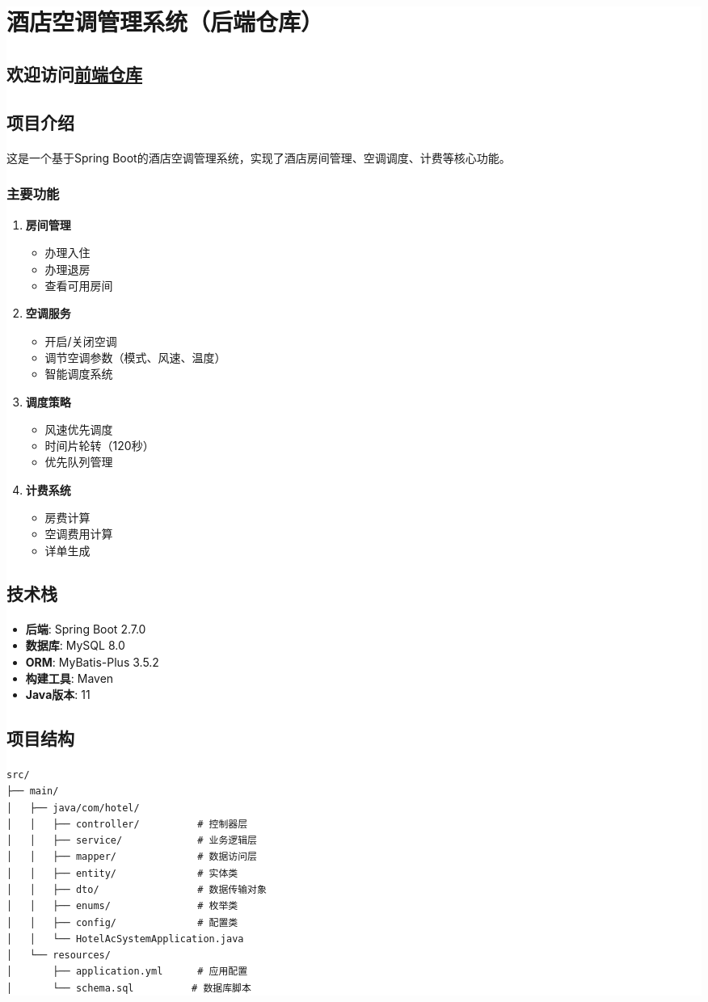 # 酒店空调管理系统（后端仓库）
## 欢迎访问[前端仓库](https://github.com/12345txy/hotel_frontend)

## 项目介绍

这是一个基于Spring Boot的酒店空调管理系统，实现了酒店房间管理、空调调度、计费等核心功能。

### 主要功能

1. **房间管理**
   - 办理入住
   - 办理退房
   - 查看可用房间

2. **空调服务**
   - 开启/关闭空调
   - 调节空调参数（模式、风速、温度）
   - 智能调度系统

3. **调度策略**
   - 风速优先调度
   - 时间片轮转（120秒）
   - 优先队列管理

4. **计费系统**
   - 房费计算
   - 空调费用计算
   - 详单生成

## 技术栈

- **后端**: Spring Boot 2.7.0
- **数据库**: MySQL 8.0
- **ORM**: MyBatis-Plus 3.5.2
- **构建工具**: Maven
- **Java版本**: 11

## 项目结构

```
src/
├── main/
│   ├── java/com/hotel/
│   │   ├── controller/          # 控制器层
│   │   ├── service/             # 业务逻辑层
│   │   ├── mapper/              # 数据访问层
│   │   ├── entity/              # 实体类
│   │   ├── dto/                 # 数据传输对象
│   │   ├── enums/               # 枚举类
│   │   ├── config/              # 配置类
│   │   └── HotelAcSystemApplication.java
│   └── resources/
│       ├── application.yml      # 应用配置
│       └── schema.sql          # 数据库脚本
```
